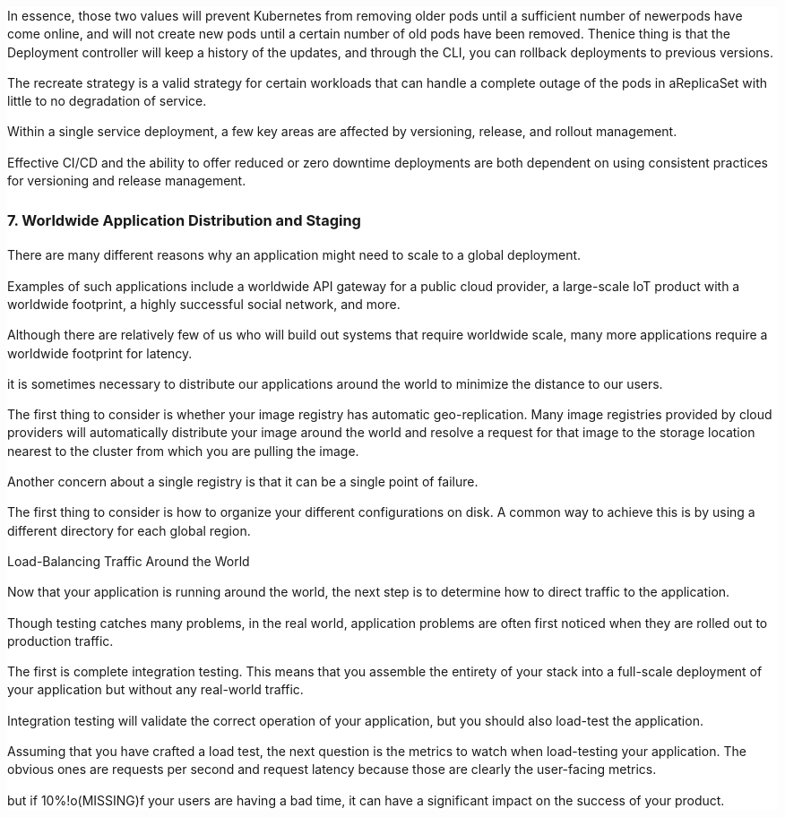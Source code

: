 In essence, those two values will prevent Kubernetes from removing older pods until a sufficient number of newerpods have come online, and will not create new pods until a certain number of old pods have been removed. Thenice thing is that the Deployment controller will keep a history of the updates, and through the CLI, you can rollback deployments to previous versions.

The recreate strategy is a valid strategy for certain workloads that can handle a complete outage of the pods in aReplicaSet with little to no degradation of service. 

Within a single service deployment, a few key areas are affected by versioning, release, and rollout management.

Effective CI/CD and the ability to offer reduced or zero downtime deployments are both dependent on using consistent practices for versioning and release management. 

### 7. Worldwide Application Distribution and Staging

There are many different reasons why an application might need to scale to a global deployment. 

Examples of such applications include a worldwide API gateway for a public cloud provider, a large-scale IoT product with a worldwide footprint, a highly successful social network, and more.

Although there are relatively few of us who will build out systems that require worldwide scale, many more applications require a worldwide footprint for latency.

it is sometimes necessary to distribute our applications around the world to minimize the distance to our users.


The first thing to consider is whether your image registry has automatic geo-replication. Many image registries provided by cloud providers will automatically distribute your image around the world and resolve a request for that image to the storage location nearest to the cluster from which you are pulling the image.

Another concern about a single registry is that it can be a single point of failure. 

The first thing to consider is how to organize your different configurations on disk. A common way to achieve this is by using a different directory for each global region. 

Load-Balancing Traffic Around the World


Now that your application is running around the world, the next step is to determine how to direct traffic to the application. 

Though testing catches many problems, in the real world, application problems are often first noticed when they are rolled out to production traffic. 

The first is complete integration testing. This means that you assemble the entirety of your stack into a full-scale deployment of your application but without any real-world traffic.

Integration testing will validate the correct operation of your application, but you should also load-test the application.

Assuming that you have crafted a load test, the next question is the metrics to watch when load-testing your application. The obvious ones are requests per second and request latency because those are clearly the user-facing metrics.


but if 10%!o(MISSING)f your users are having a bad time, it can have a significant impact on the success of your product.
